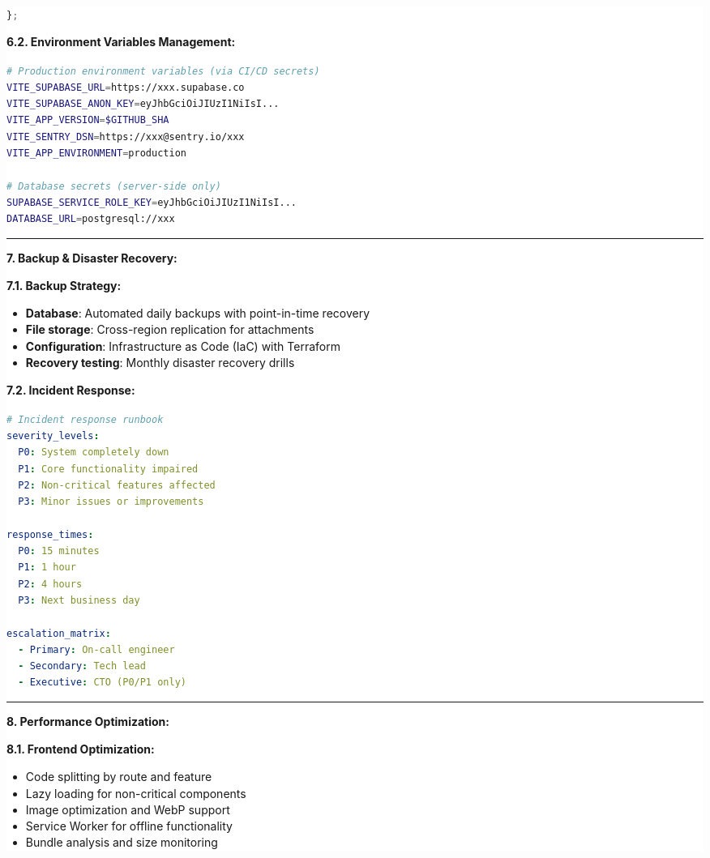```typescript
};
```

**6.2. Environment Variables Management:**
```bash
# Production environment variables (via CI/CD secrets)
VITE_SUPABASE_URL=https://xxx.supabase.co
VITE_SUPABASE_ANON_KEY=eyJhbGciOiJIUzI1NiIsI...
VITE_APP_VERSION=$GITHUB_SHA
VITE_SENTRY_DSN=https://xxx@sentry.io/xxx
VITE_APP_ENVIRONMENT=production

# Database secrets (server-side only)
SUPABASE_SERVICE_ROLE_KEY=eyJhbGciOiJIUzI1NiIsI...
DATABASE_URL=postgresql://xxx
```

---

**7. Backup & Disaster Recovery:**

**7.1. Backup Strategy:**
* **Database**: Automated daily backups with point-in-time recovery
* **File storage**: Cross-region replication for attachments
* **Configuration**: Infrastructure as Code (IaC) with Terraform
* **Recovery testing**: Monthly disaster recovery drills

**7.2. Incident Response:**
```yaml
# Incident response runbook
severity_levels:
  P0: System completely down
  P1: Core functionality impaired
  P2: Non-critical features affected
  P3: Minor issues or improvements

response_times:
  P0: 15 minutes
  P1: 1 hour
  P2: 4 hours
  P3: Next business day

escalation_matrix:
  - Primary: On-call engineer
  - Secondary: Tech lead
  - Executive: CTO (P0/P1 only)
```

---

**8. Performance Optimization:**

**8.1. Frontend Optimization:**
* Code splitting by route and feature
* Lazy loading for non-critical components
* Image optimization and WebP support
* Service Worker for offline functionality
* Bundle analysis and size monitoring
